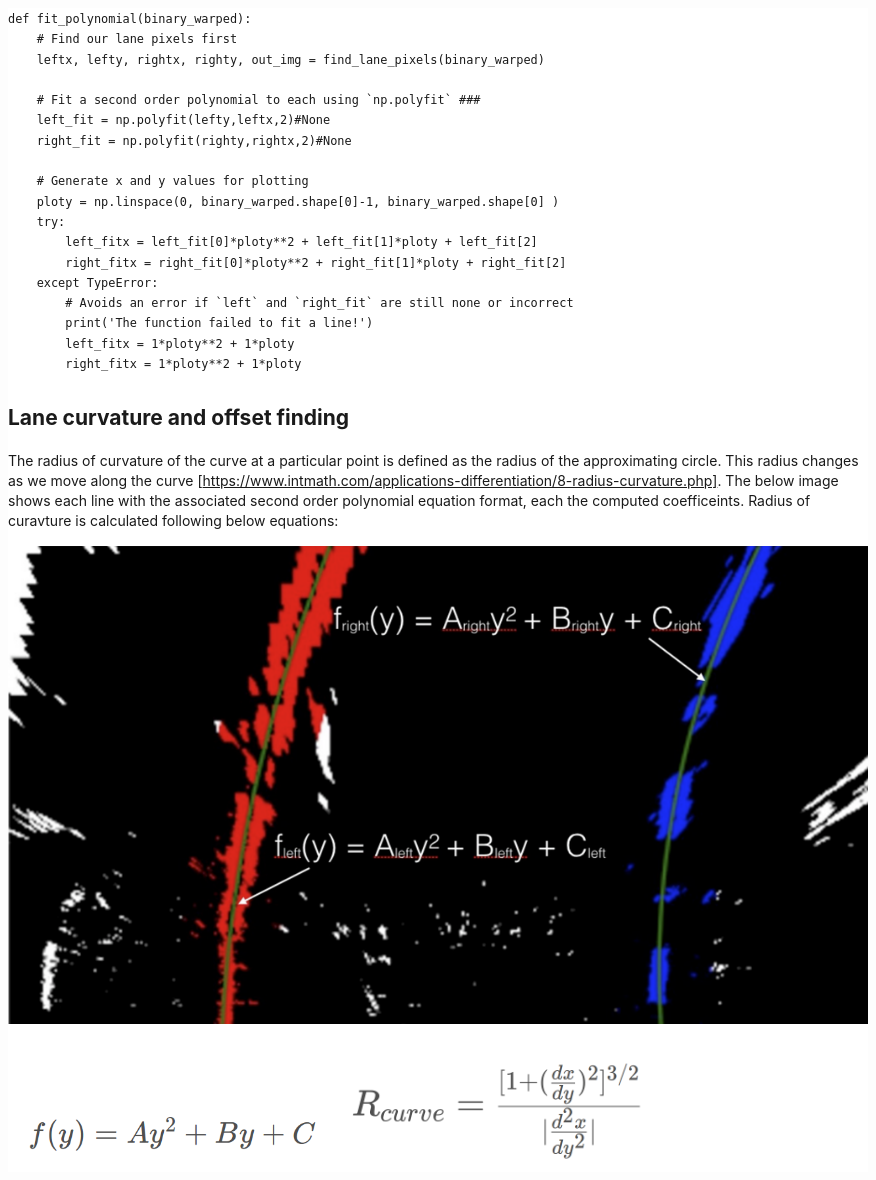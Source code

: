 ```pyhton
def fit_polynomial(binary_warped):
    # Find our lane pixels first
    leftx, lefty, rightx, righty, out_img = find_lane_pixels(binary_warped)

    # Fit a second order polynomial to each using `np.polyfit` ###
    left_fit = np.polyfit(lefty,leftx,2)#None
    right_fit = np.polyfit(righty,rightx,2)#None

    # Generate x and y values for plotting
    ploty = np.linspace(0, binary_warped.shape[0]-1, binary_warped.shape[0] )
    try:
        left_fitx = left_fit[0]*ploty**2 + left_fit[1]*ploty + left_fit[2]
        right_fitx = right_fit[0]*ploty**2 + right_fit[1]*ploty + right_fit[2]
    except TypeError:
        # Avoids an error if `left` and `right_fit` are still none or incorrect
        print('The function failed to fit a line!')
        left_fitx = 1*ploty**2 + 1*ploty
        right_fitx = 1*ploty**2 + 1*ploty
```

Lane curvature and offset finding
---
The radius of curvature of the curve at a particular point is defined as the radius of the approximating circle. This radius changes as we move along the curve [https://www.intmath.com/applications-differentiation/8-radius-curvature.php]. The below image shows each line with the associated second order polynomial equation format, each the computed coefficeints. Radius of curavture is calculated following below equations:

![alt text][image5]

<img src="./output_images/Curve/curve_eq0.png" width="330"/>

<img src="./output_images/Curve/curve_eq1.png" width="330"/>


[image1]: ./output_images/video.png "header image"
[image4]: ./output_images/Thresholding/color_HLS.png "color_HLS image"
[image5]: ./output_images/Curve/curve_.png "curve_ image"